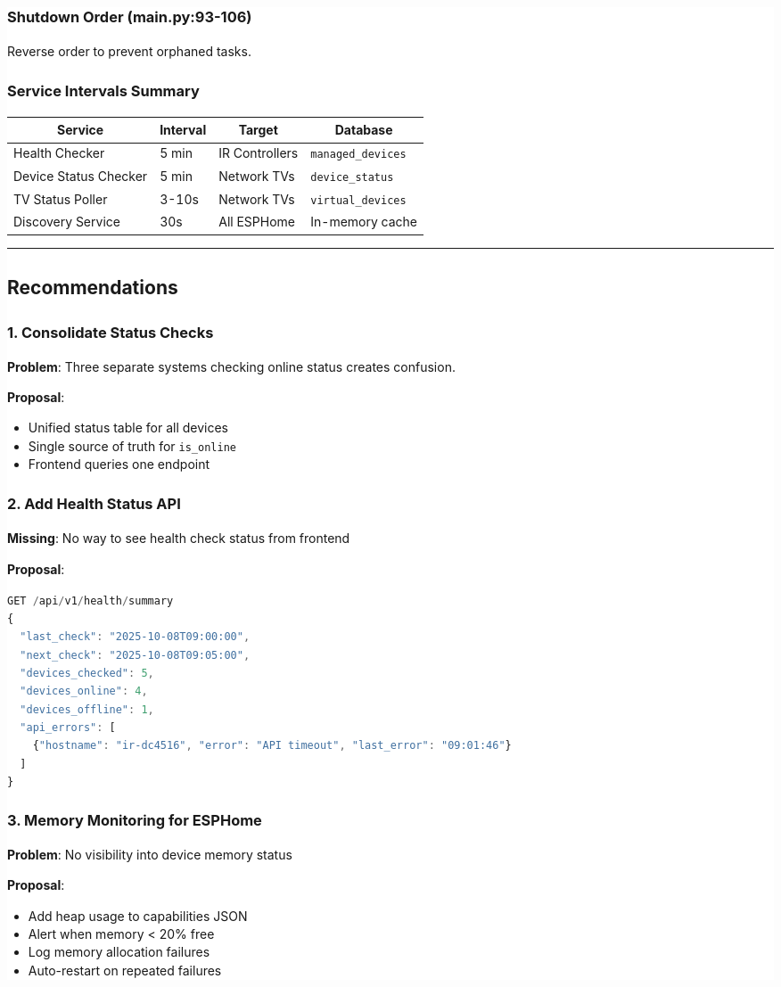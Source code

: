 ### Shutdown Order (main.py:93-106)

Reverse order to prevent orphaned tasks.

### Service Intervals Summary

| Service | Interval | Target | Database |
|---------|----------|--------|----------|
| Health Checker | 5 min | IR Controllers | `managed_devices` |
| Device Status Checker | 5 min | Network TVs | `device_status` |
| TV Status Poller | 3-10s | Network TVs | `virtual_devices` |
| Discovery Service | 30s | All ESPHome | In-memory cache |

---

## Recommendations

### 1. Consolidate Status Checks

**Problem**: Three separate systems checking online status creates confusion.

**Proposal**:
- Unified status table for all devices
- Single source of truth for `is_online`
- Frontend queries one endpoint

### 2. Add Health Status API

**Missing**: No way to see health check status from frontend

**Proposal**:
```typescript
GET /api/v1/health/summary
{
  "last_check": "2025-10-08T09:00:00",
  "next_check": "2025-10-08T09:05:00",
  "devices_checked": 5,
  "devices_online": 4,
  "devices_offline": 1,
  "api_errors": [
    {"hostname": "ir-dc4516", "error": "API timeout", "last_error": "09:01:46"}
  ]
}
```

### 3. Memory Monitoring for ESPHome

**Problem**: No visibility into device memory status

**Proposal**:
- Add heap usage to capabilities JSON
- Alert when memory < 20% free
- Log memory allocation failures
- Auto-restart on repeated failures
